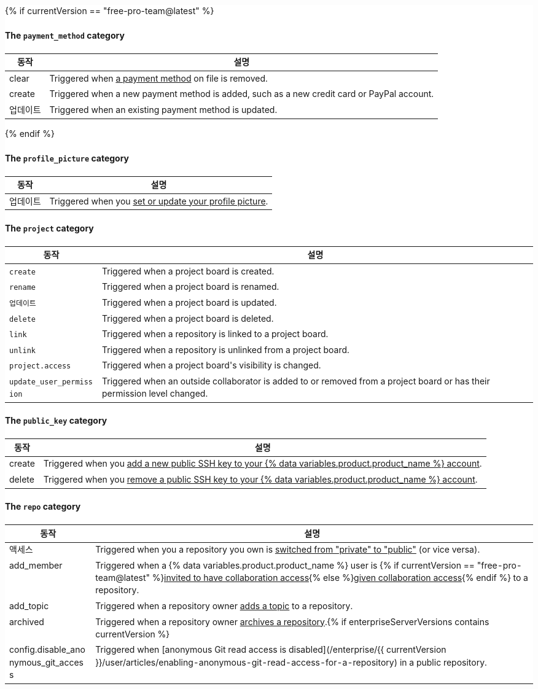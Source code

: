 {% if currentVersion == "free-pro-team@latest" %}

#### The `payment_method` category

| 동작     | 설명                                                                                         |
| ------ | ------------------------------------------------------------------------------------------ |
| clear  | Triggered when [a payment method](/articles/removing-a-payment-method) on file is removed. |
| create | Triggered when a new payment method is added, such as a new credit card or PayPal account. |
| 업데이트   | Triggered when an existing payment method is updated.                                      |

{% endif %}

#### The `profile_picture` category

| 동작   | 설명                                                                                                |
| ---- | ------------------------------------------------------------------------------------------------- |
| 업데이트 | Triggered when you [set or update your profile picture](/articles/setting-your-profile-picture/). |

#### The `project` category

| 동작                       | 설명                                                                                                                        |
| ------------------------ | ------------------------------------------------------------------------------------------------------------------------- |
| `create`                 | Triggered when a project board is created.                                                                                |
| `rename`                 | Triggered when a project board is renamed.                                                                                |
| `업데이트`                   | Triggered when a project board is updated.                                                                                |
| `delete`                 | Triggered when a project board is deleted.                                                                                |
| `link`                   | Triggered when a repository is linked to a project board.                                                                 |
| `unlink`                 | Triggered when a repository is unlinked from a project board.                                                             |
| `project.access`         | Triggered when a project board's visibility is changed.                                                                   |
| `update_user_permission` | Triggered when an outside collaborator is added to or removed from a project board or has their permission level changed. |

#### The `public_key` category

| 동작     | 설명                                                                                                                                                              |
| ------ | --------------------------------------------------------------------------------------------------------------------------------------------------------------- |
| create | Triggered when you [add a new public SSH key to your {% data variables.product.product_name %} account](/articles/adding-a-new-ssh-key-to-your-github-account). |
| delete | Triggered when you [remove a public SSH key to your {% data variables.product.product_name %} account](/articles/reviewing-your-ssh-keys).                      |

#### The `repo` category

| 동작                                    | 설명                                                                                                                                                                                                                                                                                                                                                 |
| ------------------------------------- | -------------------------------------------------------------------------------------------------------------------------------------------------------------------------------------------------------------------------------------------------------------------------------------------------------------------------------------------------- |
| 액세스                                   | Triggered when you a repository you own is [switched from "private" to "public"](/articles/making-a-private-repository-public) (or vice versa).                                                                                                                                                                                                    |
| add_member                            | Triggered when a {% data variables.product.product_name %} user is {% if currentVersion == "free-pro-team@latest" %}[invited to have collaboration access](/articles/inviting-collaborators-to-a-personal-repository){% else %}[given collaboration access](/articles/inviting-collaborators-to-a-personal-repository){% endif %} to a repository. |
| add_topic                             | Triggered when a repository owner [adds a topic](/articles/classifying-your-repository-with-topics) to a repository.                                                                                                                                                                                                                               |
| archived                              | Triggered when a repository owner [archives a repository](/articles/about-archiving-repositories).{% if enterpriseServerVersions contains currentVersion %}
| config.disable_anonymous_git_access | Triggered when [anonymous Git read access is disabled](/enterprise/{{ currentVersion }}/user/articles/enabling-anonymous-git-read-access-for-a-repository) in a public repository.                                                                                                                                                                 |
